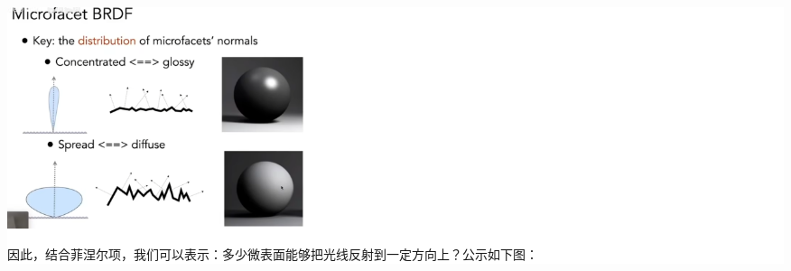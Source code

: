<img src="img/138.png" alt="image" style="zoom:33%;" />

因此，结合菲涅尔项，我们可以表示：多少微表面能够把光线反射到一定方向上？公示如下图：
